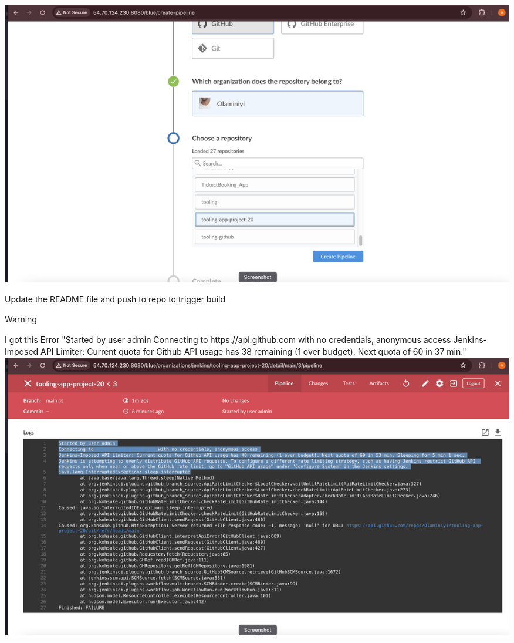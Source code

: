 ![alt text](images/20.79.png)

Update the README file and push to repo to trigger build

> [!WARNING]
> I got this Error
>"Started by user admin Connecting to https://api.github.com with no credentials, anonymous access Jenkins-Imposed API Limiter: Current quota for Github API usage has 38 remaining (1 over budget). Next quota of 60 in 37 min."
>![alt text](images/20.80.png)

